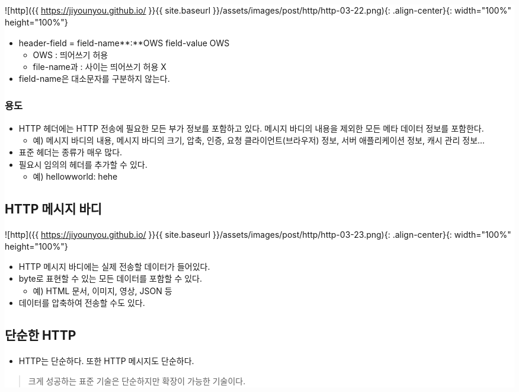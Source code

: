 ![http]({{ https://jiyounyou.github.io/ }}{{ site.baseurl }}/assets/images/post/http/http-03-22.png){: .align-center}{: width="100%" height="100%"}

- header-field = field-name**:**OWS field-value OWS
    - OWS : 띄어쓰기 허용
    - file-name과 : 사이는 띄어쓰기 허용 X
- field-name은 대소문자를 구분하지 않는다.

### 용도

- HTTP 헤더에는 HTTP 전송에 필요한 모든 부가 정보를 포함하고 있다. 메시지 바디의 내용을 제외한 모든 메타 데이터 정보를 포함한다.
    - 예) 메시지 바디의 내용, 메시지 바디의 크기, 압축, 인증, 요청 클라이언트(브라우저) 정보, 서버 애플리케이션 정보, 캐시 관리 정보...
- 표준 헤더는 종류가 매우 많다.
- 필요시 임의의 헤더를 추가할 수 있다.
    - 예) hellowworld: hehe

## HTTP 메시지 바디

![http]({{ https://jiyounyou.github.io/ }}{{ site.baseurl }}/assets/images/post/http/http-03-23.png){: .align-center}{: width="100%" height="100%"}

- HTTP 메시지 바디에는 실제 전송할 데이터가 들어있다.
- byte로 표현할 수 있는 모든 데이터를 포함할 수 있다.
    - 예) HTML 문서, 이미지, 영상, JSON 등
- 데이터를 압축하여 전송할 수도 있다.

## 단순한 HTTP

- HTTP는 단순하다. 또한 HTTP 메시지도 단순하다.

> 크게 성공하는 표준 기술은 단순하지만 확장이 가능한 기술이다.